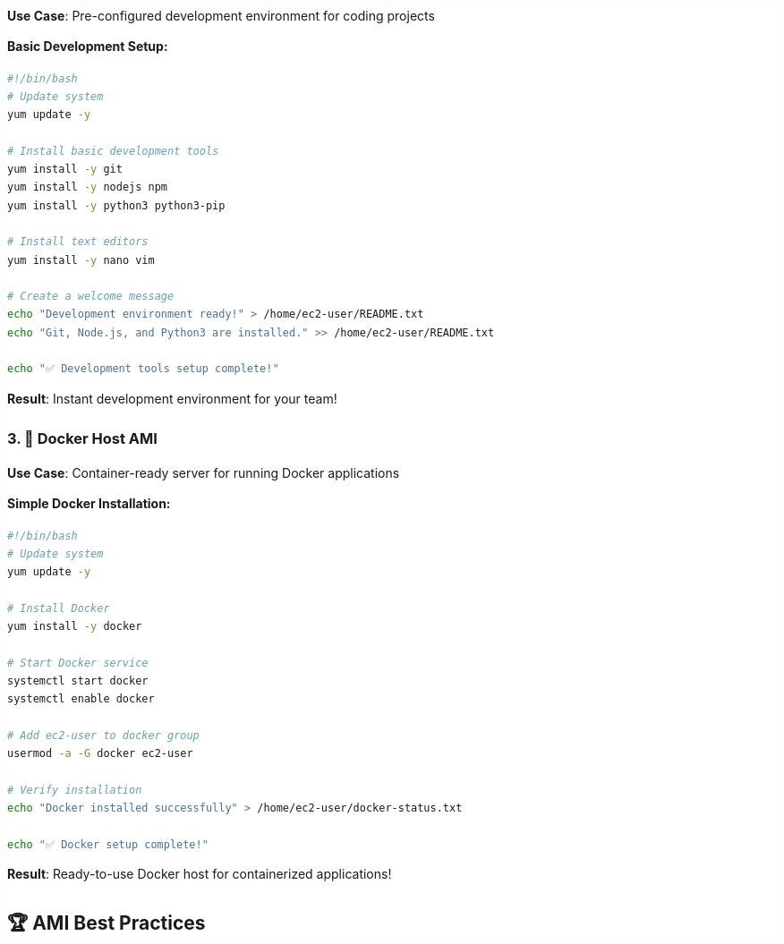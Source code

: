 **Use Case**: Pre-configured development environment for coding projects

**Basic Development Setup:**
```bash
#!/bin/bash
# Update system
yum update -y

# Install basic development tools
yum install -y git
yum install -y nodejs npm
yum install -y python3 python3-pip

# Install text editors
yum install -y nano vim

# Create a welcome message
echo "Development environment ready!" > /home/ec2-user/README.txt
echo "Git, Node.js, and Python3 are installed." >> /home/ec2-user/README.txt

echo "✅ Development tools setup complete!"
```

**Result**: Instant development environment for your team!

### 3. 🐳 Docker Host AMI

**Use Case**: Container-ready server for running Docker applications

**Simple Docker Installation:**
```bash
#!/bin/bash
# Update system
yum update -y

# Install Docker
yum install -y docker

# Start Docker service
systemctl start docker
systemctl enable docker

# Add ec2-user to docker group
usermod -a -G docker ec2-user

# Verify installation
echo "Docker installed successfully" > /home/ec2-user/docker-status.txt

echo "✅ Docker setup complete!"
```

**Result**: Ready-to-use Docker host for containerized applications!

## 🏆 AMI Best Practices
